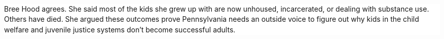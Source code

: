 Bree Hood agrees. She said most of the kids she grew up with are now unhoused, incarcerated, or dealing with substance use. Others have died. She argued these outcomes prove Pennsylvania needs an outside voice to figure out why kids in the child welfare and juvenile justice systems don’t become successful adults.

